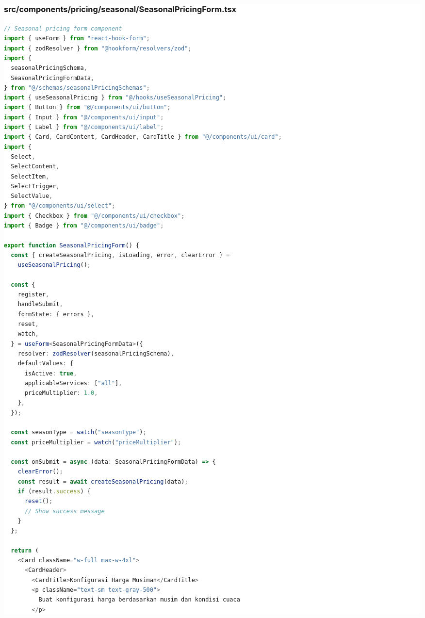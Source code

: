 ### src/components/pricing/seasonal/SeasonalPricingForm.tsx

```typescript
// Seasonal pricing form component
import { useForm } from "react-hook-form";
import { zodResolver } from "@hookform/resolvers/zod";
import {
  seasonalPricingSchema,
  SeasonalPricingFormData,
} from "@/schemas/seasonalPricingSchemas";
import { useSeasonalPricing } from "@/hooks/useSeasonalPricing";
import { Button } from "@/components/ui/button";
import { Input } from "@/components/ui/input";
import { Label } from "@/components/ui/label";
import { Card, CardContent, CardHeader, CardTitle } from "@/components/ui/card";
import {
  Select,
  SelectContent,
  SelectItem,
  SelectTrigger,
  SelectValue,
} from "@/components/ui/select";
import { Checkbox } from "@/components/ui/checkbox";
import { Badge } from "@/components/ui/badge";

export function SeasonalPricingForm() {
  const { createSeasonalPricing, isLoading, error, clearError } =
    useSeasonalPricing();

  const {
    register,
    handleSubmit,
    formState: { errors },
    reset,
    watch,
  } = useForm<SeasonalPricingFormData>({
    resolver: zodResolver(seasonalPricingSchema),
    defaultValues: {
      isActive: true,
      applicableServices: ["all"],
      priceMultiplier: 1.0,
    },
  });

  const seasonType = watch("seasonType");
  const priceMultiplier = watch("priceMultiplier");

  const onSubmit = async (data: SeasonalPricingFormData) => {
    clearError();
    const result = await createSeasonalPricing(data);
    if (result.success) {
      reset();
      // Show success message
    }
  };

  return (
    <Card className="w-full max-w-4xl">
      <CardHeader>
        <CardTitle>Konfigurasi Harga Musiman</CardTitle>
        <p className="text-sm text-gray-500">
          Buat konfigurasi harga berdasarkan musim dan kondisi cuaca
        </p>
```
